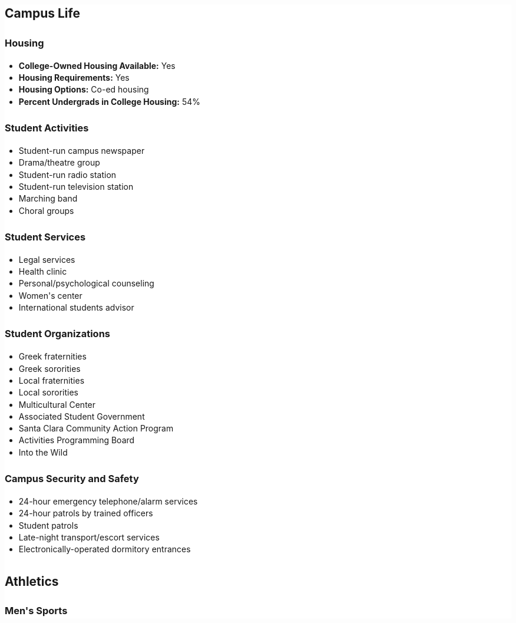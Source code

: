 ## Campus Life

### Housing

- **College-Owned Housing Available:** Yes
- **Housing Requirements:** Yes
- **Housing Options:** Co-ed housing
- **Percent Undergrads in College Housing:** 54%

### Student Activities

- Student-run campus newspaper
- Drama/theatre group
- Student-run radio station
- Student-run television station
- Marching band
- Choral groups

### Student Services

- Legal services
- Health clinic
- Personal/psychological counseling
- Women's center
- International students advisor

### Student Organizations

- Greek fraternities
- Greek sororities
- Local fraternities
- Local sororities
- Multicultural Center
- Associated Student Government
- Santa Clara Community Action Program
- Activities Programming Board
- Into the Wild

### Campus Security and Safety

- 24-hour emergency telephone/alarm services
- 24-hour patrols by trained officers
- Student patrols
- Late-night transport/escort services
- Electronically-operated dormitory entrances

## Athletics

### Men's Sports
